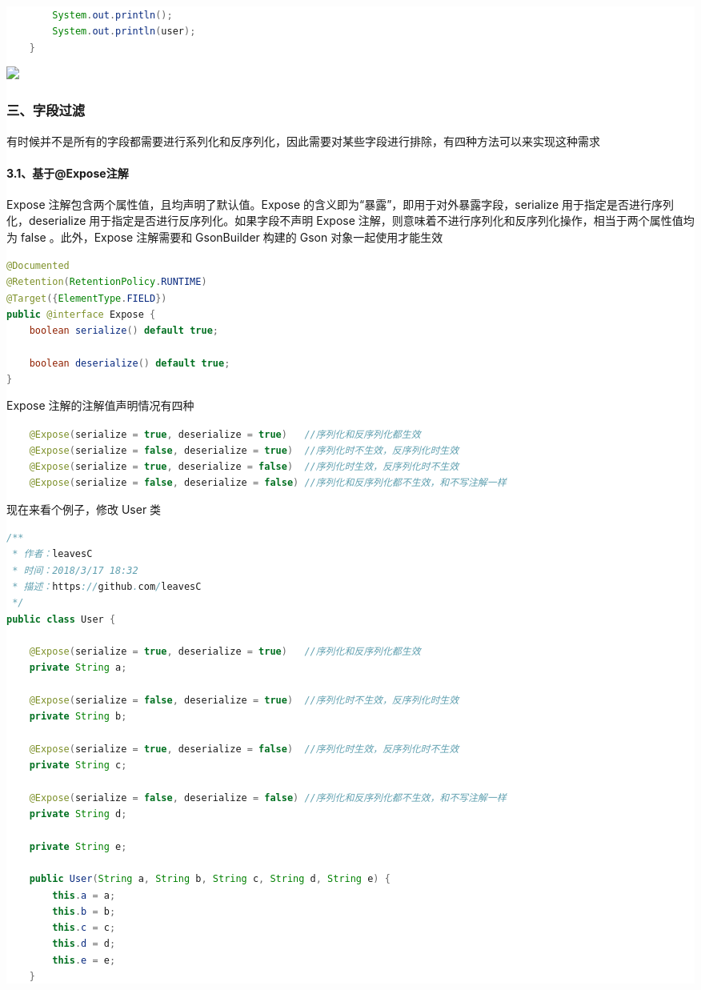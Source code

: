 ```java
        System.out.println();
        System.out.println(user);
    }
```

![](https://upload-images.jianshu.io/upload_images/2552605-144d6020aa12a5d1.png?imageMogr2/auto-orient/strip%7CimageView2/2/w/1240)

### 三、字段过滤

有时候并不是所有的字段都需要进行系列化和反序列化，因此需要对某些字段进行排除，有四种方法可以来实现这种需求

#### 3.1、基于@Expose注解

Expose 注解包含两个属性值，且均声明了默认值。Expose 的含义即为“暴露”，即用于对外暴露字段，serialize 用于指定是否进行序列化，deserialize 用于指定是否进行反序列化。如果字段不声明 Expose 注解，则意味着不进行序列化和反序列化操作，相当于两个属性值均为 false 。此外，Expose 注解需要和 GsonBuilder 构建的 Gson 对象一起使用才能生效

```java
@Documented
@Retention(RetentionPolicy.RUNTIME)
@Target({ElementType.FIELD})
public @interface Expose {
    boolean serialize() default true;

    boolean deserialize() default true;
}

```
Expose 注解的注解值声明情况有四种
```java
    @Expose(serialize = true, deserialize = true)   //序列化和反序列化都生效
    @Expose(serialize = false, deserialize = true)  //序列化时不生效，反序列化时生效
    @Expose(serialize = true, deserialize = false)  //序列化时生效，反序列化时不生效
    @Expose(serialize = false, deserialize = false) //序列化和反序列化都不生效，和不写注解一样
```
现在来看个例子，修改 User 类
```java
/**
 * 作者：leavesC
 * 时间：2018/3/17 18:32
 * 描述：https://github.com/leavesC
 */
public class User {

    @Expose(serialize = true, deserialize = true)   //序列化和反序列化都生效
    private String a;

    @Expose(serialize = false, deserialize = true)  //序列化时不生效，反序列化时生效
    private String b;

    @Expose(serialize = true, deserialize = false)  //序列化时生效，反序列化时不生效
    private String c;

    @Expose(serialize = false, deserialize = false) //序列化和反序列化都不生效，和不写注解一样
    private String d;

    private String e;

    public User(String a, String b, String c, String d, String e) {
        this.a = a;
        this.b = b;
        this.c = c;
        this.d = d;
        this.e = e;
    }
```